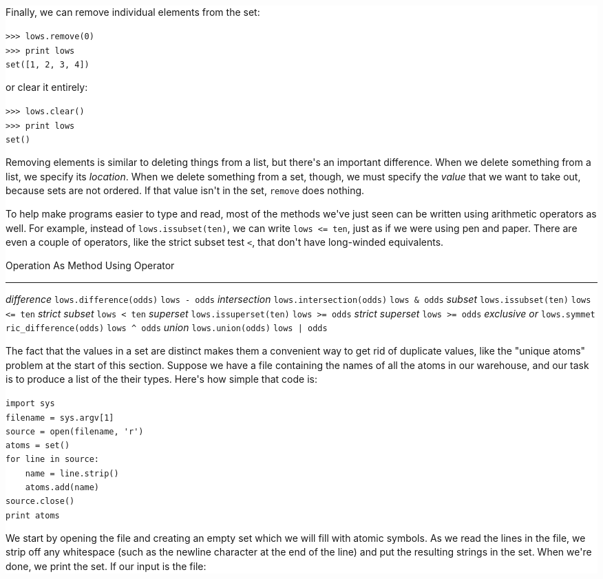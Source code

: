 Finally, we can remove individual elements from the set:

    >>> lows.remove(0)
    >>> print lows
    set([1, 2, 3, 4])

or clear it entirely:

    >>> lows.clear()
    >>> print lows
    set()

Removing elements is similar to deleting things from a list, but there's
an important difference. When we delete something from a list, we
specify its *location*. When we delete something from a set, though, we
must specify the *value* that we want to take out, because sets are not
ordered. If that value isn't in the set, `remove` does nothing.

To help make programs easier to type and read, most of the methods we've
just seen can be written using arithmetic operators as well. For
example, instead of `lows.issubset(ten)`, we can write `lows <= ten`,
just as if we were using pen and paper. There are even a couple of
operators, like the strict subset test `<`, that don't have long-winded
equivalents.

  Operation           As Method                           Using Operator
  ------------------- ----------------------------------- ----------------
  *difference*        `lows.difference(odds)`             `lows - odds`
  *intersection*      `lows.intersection(odds)`           `lows & odds`
  *subset*            `lows.issubset(ten)`                `lows <= ten`
  *strict subset*                                         `lows < ten`
  *superset*          `lows.issuperset(ten)`              `lows >= odds`
  *strict superset*                                       `lows >= odds`
  *exclusive or*      `lows.symmetric_difference(odds)`   `lows ^ odds`
  *union*             `lows.union(odds)`                  `lows | odds`

The fact that the values in a set are distinct makes them a convenient
way to get rid of duplicate values, like the "unique atoms" problem at
the start of this section. Suppose we have a file containing the names
of all the atoms in our warehouse, and our task is to produce a list of
the their types. Here's how simple that code is:

~~~~ {src="setdict/unique_atoms.py"}
import sys
filename = sys.argv[1]
source = open(filename, 'r')
atoms = set()
for line in source:
    name = line.strip()
    atoms.add(name)
source.close()
print atoms
~~~~

We start by opening the file and creating an empty set which we will
fill with atomic symbols. As we read the lines in the file, we strip off
any whitespace (such as the newline character at the end of the line)
and put the resulting strings in the set. When we're done, we print the
set. If our input is the file:
